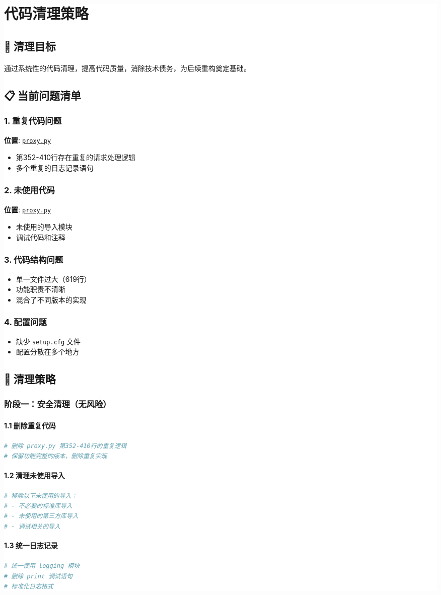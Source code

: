 # 代码清理策略

## 🎯 清理目标

通过系统性的代码清理，提高代码质量，消除技术债务，为后续重构奠定基础。

## 📋 当前问题清单

### 1. 重复代码问题
**位置**: [`proxy.py`](proxy.py:352-410)
- 第352-410行存在重复的请求处理逻辑
- 多个重复的日志记录语句

### 2. 未使用代码
**位置**: [`proxy.py`](proxy.py:13-25)
- 未使用的导入模块
- 调试代码和注释

### 3. 代码结构问题
- 单一文件过大（619行）
- 功能职责不清晰
- 混合了不同版本的实现

### 4. 配置问题
- 缺少 `setup.cfg` 文件
- 配置分散在多个地方

## 🔧 清理策略

### 阶段一：安全清理（无风险）

#### 1.1 删除重复代码
```python
# 删除 proxy.py 第352-410行的重复逻辑
# 保留功能完整的版本，删除重复实现
```

#### 1.2 清理未使用导入
```python
# 移除以下未使用的导入：
# - 不必要的标准库导入
# - 未使用的第三方库导入
# - 调试相关的导入
```

#### 1.3 统一日志记录
```python
# 统一使用 logging 模块
# 删除 print 调试语句
# 标准化日志格式
```
